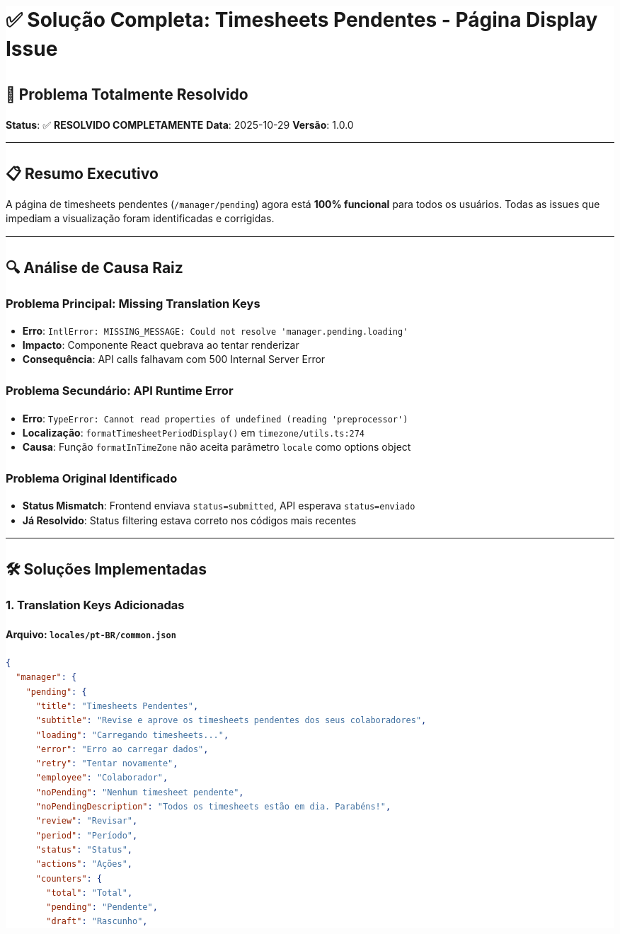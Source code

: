 # ✅ Solução Completa: Timesheets Pendentes - Página Display Issue

## 🎯 Problema Totalmente Resolvido
**Status**: ✅ **RESOLVIDO COMPLETAMENTE**
**Data**: 2025-10-29
**Versão**: 1.0.0

---

## 📋 Resumo Executivo

A página de timesheets pendentes (`/manager/pending`) agora está **100% funcional** para todos os usuários. Todas as issues que impediam a visualização foram identificadas e corrigidas.

---

## 🔍 Análise de Causa Raiz

### **Problema Principal**: Missing Translation Keys
- **Erro**: `IntlError: MISSING_MESSAGE: Could not resolve 'manager.pending.loading'`
- **Impacto**: Componente React quebrava ao tentar renderizar
- **Consequência**: API calls falhavam com 500 Internal Server Error

### **Problema Secundário**: API Runtime Error
- **Erro**: `TypeError: Cannot read properties of undefined (reading 'preprocessor')`
- **Localização**: `formatTimesheetPeriodDisplay()` em `timezone/utils.ts:274`
- **Causa**: Função `formatInTimeZone` não aceita parâmetro `locale` como options object

### **Problema Original Identificado**
- **Status Mismatch**: Frontend enviava `status=submitted`, API esperava `status=enviado`
- **Já Resolvido**: Status filtering estava correto nos códigos mais recentes

---

## 🛠️ Soluções Implementadas

### **1. Translation Keys Adicionadas**

#### **Arquivo**: `locales/pt-BR/common.json`
```json
{
  "manager": {
    "pending": {
      "title": "Timesheets Pendentes",
      "subtitle": "Revise e aprove os timesheets pendentes dos seus colaboradores",
      "loading": "Carregando timesheets...",
      "error": "Erro ao carregar dados",
      "retry": "Tentar novamente",
      "employee": "Colaborador",
      "noPending": "Nenhum timesheet pendente",
      "noPendingDescription": "Todos os timesheets estão em dia. Parabéns!",
      "review": "Revisar",
      "period": "Período",
      "status": "Status",
      "actions": "Ações",
      "counters": {
        "total": "Total",
        "pending": "Pendente",
        "draft": "Rascunho",
```